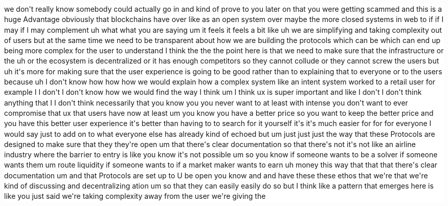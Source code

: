 we don't really know somebody could
actually go in and kind of prove to you
later on that you were getting scammed
and this is a huge Advantage obviously
that blockchains have over like as an
open system over maybe the more closed
systems in web
to if if I may if I may complement uh
what what you are saying um it feels it
feels a bit like uh we are simplifying
and taking complexity out of users but
at the same time we need to be
transparent about how we are building
the protocols which can be which can end
up being more complex for the user to
understand I think
the the the point here is that we need
to make sure that the infrastructure or
the uh or the ecosystem is decentralized
or it has enough
competitors so they cannot collude or
they cannot screw the users but uh it's
more for making sure that the user
experience is going to be good rather
than to explaining that to everyone or
to the users because uh I don't know how
how how we would explain how a complex
system like an intent system worked to a
retail user for example I I don't I
don't know how we would find the way
I think um I think ux is super important
and like I don't I don't think anything
that I I don't think necessarily that
you know you you never want to at least
with intense you don't want to ever
compromise that ux that users have now
at least um you know you have a better
price so you want to keep the better
price and you have this better user
experience it's better than having to to
search for it yourself it's it's much
easier for for for everyone I would say
just to add on to what everyone else has
already kind of echoed but um just just
just the way that these Protocols are
designed to make sure that they they're
open um that there's clear documentation
so that there's not it's not like an
airline industry where the barrier to
entry is like you know it's not possible
um so you know if someone wants to be a
solver if someone wants them um route
liquidity if someone wants to if a
market maker wants to earn uh money this
way that that that there's clear
documentation um and that Protocols are
set up to U be open you know and and
have these these ethos that we're that
we're kind of discussing and
decentralizing ation um so that they can
easily easily do so but I think like a
pattern that emerges here is like you
just said we're taking complexity away
from the user we're giving the